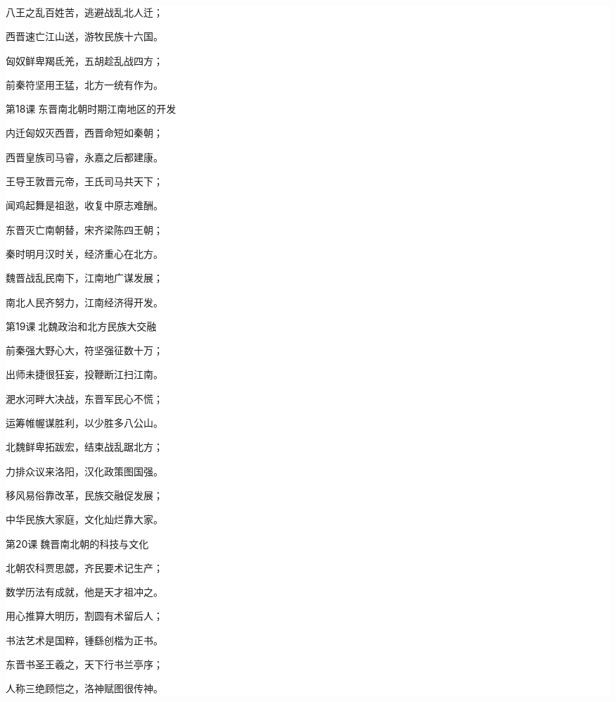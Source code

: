 八王之乱百姓苦，逃避战乱北人迁；

西晋速亡江山送，游牧民族十六国。

匈奴鲜卑羯氐羌，五胡趁乱战四方；

前秦符坚用王猛，北方一统有作为。



第18课  东晋南北朝时期江南地区的开发



内迁匈奴灭西晋，西晋命短如秦朝；

西晋皇族司马睿，永嘉之后都建康。

王导王敦晋元帝，王氏司马共天下；

闻鸡起舞是祖逖，收复中原志难酬。

东晋灭亡南朝替，宋齐梁陈四王朝；

秦时明月汉时关，经济重心在北方。

魏晋战乱民南下，江南地广谋发展；

南北人民齐努力，江南经济得开发。



第19课   北魏政治和北方民族大交融



前秦强大野心大，符坚强征数十万；

出师未捷很狂妄，投鞭断江扫江南。

淝水河畔大决战，东晋军民心不慌；

运筹帷幄谋胜利，以少胜多八公山。

北魏鲜卑拓跋宏，结束战乱踞北方；

力排众议来洛阳，汉化政策图国强。

移风易俗靠改革，民族交融促发展；

中华民族大家庭，文化灿烂靠大家。



第20课   魏晋南北朝的科技与文化



北朝农科贾思勰，齐民要术记生产；

数学历法有成就，他是天才祖冲之。

用心推算大明历，割圆有术留后人；

书法艺术是国粹，锺繇创楷为正书。

东晋书圣王羲之，天下行书兰亭序；

人称三绝顾恺之，洛神赋图很传神。
